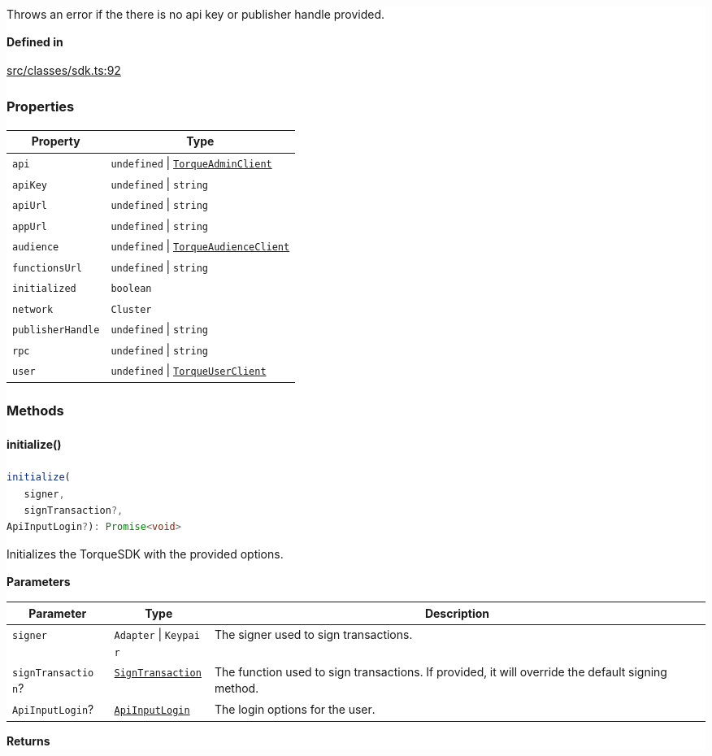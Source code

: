 Throws an error if the there is no api key or publisher handle provided.

**Defined in**

[src/classes/sdk.ts:92](https://github.com/torque-labs/torque-ts-sdk/blob/a30afeab92cb119627ec542f4c8aff2dd9faf383/src/classes/sdk.ts#L92)

### Properties

| Property          | Type                                                             |
| ----------------- | ---------------------------------------------------------------- |
| `api`             | `undefined` \| [`TorqueAdminClient`](torqueadminclient.md)       |
| `apiKey`          | `undefined` \| `string`                                          |
| `apiUrl`          | `undefined` \| `string`                                          |
| `appUrl`          | `undefined` \| `string`                                          |
| `audience`        | `undefined` \| [`TorqueAudienceClient`](torqueaudienceclient.md) |
| `functionsUrl`    | `undefined` \| `string`                                          |
| `initialized`     | `boolean`                                                        |
| `network`         | `Cluster`                                                        |
| `publisherHandle` | `undefined` \| `string`                                          |
| `rpc`             | `undefined` \| `string`                                          |
| `user`            | `undefined` \| [`TorqueUserClient`](torqueuserclient.md)         |

### Methods

#### initialize()

```ts
initialize(
   signer, 
   signTransaction?, 
ApiInputLogin?): Promise<void>
```

Initializes the TorqueSDK with the provided options.

**Parameters**

| Parameter          | Type                                                                                  | Description                                                                                       |
| ------------------ | ------------------------------------------------------------------------------------- | ------------------------------------------------------------------------------------------------- |
| `signer`           | `Adapter` \| `Keypair`                                                                | The signer used to sign transactions.                                                             |
| `signTransaction`? | [`SignTransaction`](../../../reference/torque-ts-sdk/type-aliases/SignTransaction.md) | The function used to sign transactions. If provided, it will override the default signing method. |
| `ApiInputLogin`?   | [`ApiInputLogin`](../../../reference/torque-ts-sdk/type-aliases/ApiInputLogin.md)     | The login options for the user.                                                                   |

**Returns**
